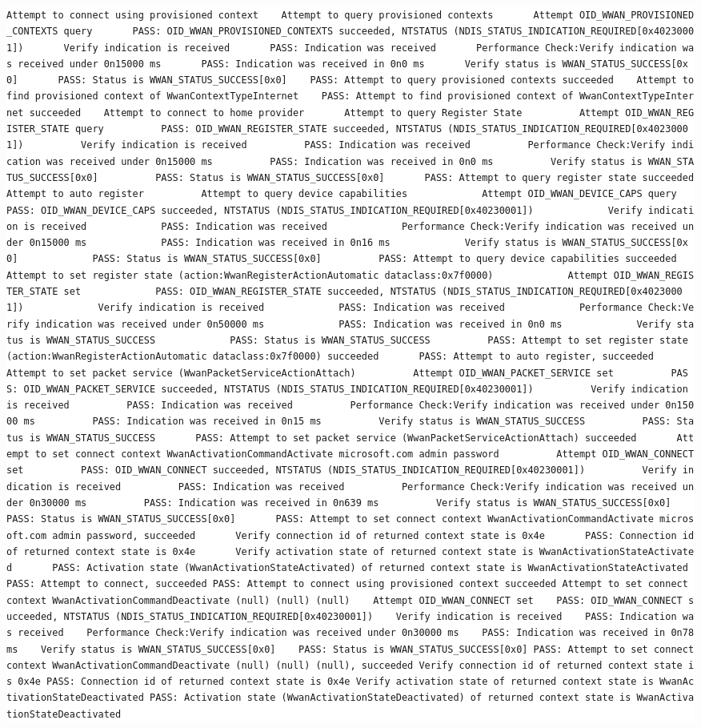 `Attempt to connect using provisioned context    Attempt to query provisioned contexts       Attempt OID_WWAN_PROVISIONED_CONTEXTS query       PASS: OID_WWAN_PROVISIONED_CONTEXTS succeeded, NTSTATUS (NDIS_STATUS_INDICATION_REQUIRED[0x40230001])       Verify indication is received       PASS: Indication was received       Performance Check:Verify indication was received under 0n15000 ms       PASS: Indication was received in 0n0 ms       Verify status is WWAN_STATUS_SUCCESS[0x0]       PASS: Status is WWAN_STATUS_SUCCESS[0x0]    PASS: Attempt to query provisioned contexts succeeded    Attempt to find provisioned context of WwanContextTypeInternet    PASS: Attempt to find provisioned context of WwanContextTypeInternet succeeded    Attempt to connect to home provider       Attempt to query Register State          Attempt OID_WWAN_REGISTER_STATE query          PASS: OID_WWAN_REGISTER_STATE succeeded, NTSTATUS (NDIS_STATUS_INDICATION_REQUIRED[0x40230001])          Verify indication is received          PASS: Indication was received          Performance Check:Verify indication was received under 0n15000 ms          PASS: Indication was received in 0n0 ms          Verify status is WWAN_STATUS_SUCCESS[0x0]          PASS: Status is WWAN_STATUS_SUCCESS[0x0]       PASS: Attempt to query register state succeeded       Attempt to auto register          Attempt to query device capabilities             Attempt OID_WWAN_DEVICE_CAPS query             PASS: OID_WWAN_DEVICE_CAPS succeeded, NTSTATUS (NDIS_STATUS_INDICATION_REQUIRED[0x40230001])             Verify indication is received             PASS: Indication was received             Performance Check:Verify indication was received under 0n15000 ms             PASS: Indication was received in 0n16 ms             Verify status is WWAN_STATUS_SUCCESS[0x0]             PASS: Status is WWAN_STATUS_SUCCESS[0x0]          PASS: Attempt to query device capabilities succeeded          Attempt to set register state (action:WwanRegisterActionAutomatic dataclass:0x7f0000)             Attempt OID_WWAN_REGISTER_STATE set             PASS: OID_WWAN_REGISTER_STATE succeeded, NTSTATUS (NDIS_STATUS_INDICATION_REQUIRED[0x40230001])             Verify indication is received             PASS: Indication was received             Performance Check:Verify indication was received under 0n50000 ms             PASS: Indication was received in 0n0 ms             Verify status is WWAN_STATUS_SUCCESS             PASS: Status is WWAN_STATUS_SUCCESS          PASS: Attempt to set register state (action:WwanRegisterActionAutomatic dataclass:0x7f0000) succeeded       PASS: Attempt to auto register, succeeded       Attempt to set packet service (WwanPacketServiceActionAttach)          Attempt OID_WWAN_PACKET_SERVICE set          PASS: OID_WWAN_PACKET_SERVICE succeeded, NTSTATUS (NDIS_STATUS_INDICATION_REQUIRED[0x40230001])          Verify indication is received          PASS: Indication was received          Performance Check:Verify indication was received under 0n15000 ms          PASS: Indication was received in 0n15 ms          Verify status is WWAN_STATUS_SUCCESS          PASS: Status is WWAN_STATUS_SUCCESS       PASS: Attempt to set packet service (WwanPacketServiceActionAttach) succeeded       Attempt to set connect context WwanActivationCommandActivate microsoft.com admin password          Attempt OID_WWAN_CONNECT set          PASS: OID_WWAN_CONNECT succeeded, NTSTATUS (NDIS_STATUS_INDICATION_REQUIRED[0x40230001])          Verify indication is received          PASS: Indication was received          Performance Check:Verify indication was received under 0n30000 ms          PASS: Indication was received in 0n639 ms          Verify status is WWAN_STATUS_SUCCESS[0x0]          PASS: Status is WWAN_STATUS_SUCCESS[0x0]       PASS: Attempt to set connect context WwanActivationCommandActivate microsoft.com admin password, succeeded       Verify connection id of returned context state is 0x4e       PASS: Connection id of returned context state is 0x4e       Verify activation state of returned context state is WwanActivationStateActivated       PASS: Activation state (WwanActivationStateActivated) of returned context state is WwanActivationStateActivated    PASS: Attempt to connect, succeeded PASS: Attempt to connect using provisioned context succeeded Attempt to set connect context WwanActivationCommandDeactivate (null) (null) (null)    Attempt OID_WWAN_CONNECT set    PASS: OID_WWAN_CONNECT succeeded, NTSTATUS (NDIS_STATUS_INDICATION_REQUIRED[0x40230001])    Verify indication is received    PASS: Indication was received    Performance Check:Verify indication was received under 0n30000 ms    PASS: Indication was received in 0n78 ms    Verify status is WWAN_STATUS_SUCCESS[0x0]    PASS: Status is WWAN_STATUS_SUCCESS[0x0] PASS: Attempt to set connect context WwanActivationCommandDeactivate (null) (null) (null), succeeded Verify connection id of returned context state is 0x4e PASS: Connection id of returned context state is 0x4e Verify activation state of returned context state is WwanActivationStateDeactivated PASS: Activation state (WwanActivationStateDeactivated) of returned context state is WwanActivationStateDeactivated`
